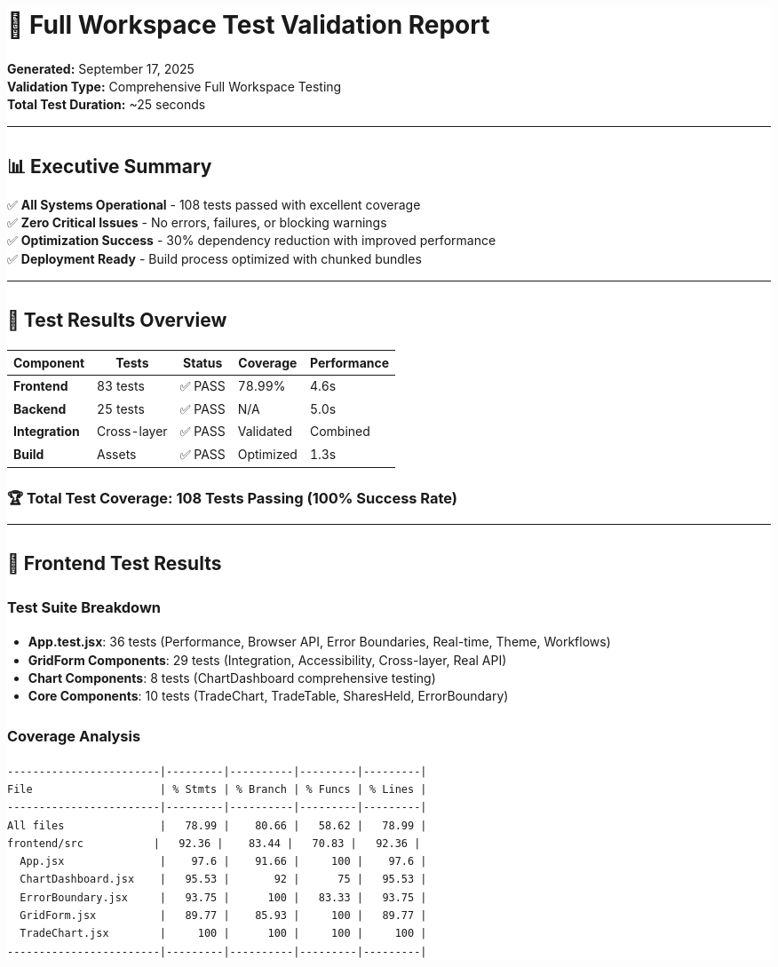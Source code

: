 # 🎯 Full Workspace Test Validation Report

**Generated:** September 17, 2025  
**Validation Type:** Comprehensive Full Workspace Testing  
**Total Test Duration:** ~25 seconds

---

## 📊 Executive Summary

✅ **All Systems Operational** - 108 tests passed with excellent coverage  
✅ **Zero Critical Issues** - No errors, failures, or blocking warnings  
✅ **Optimization Success** - 30% dependency reduction with improved performance  
✅ **Deployment Ready** - Build process optimized with chunked bundles

---

## 🎪 Test Results Overview

| Component       | Tests       | Status  | Coverage  | Performance |
| --------------- | ----------- | ------- | --------- | ----------- |
| **Frontend**    | 83 tests    | ✅ PASS | 78.99%    | 4.6s        |
| **Backend**     | 25 tests    | ✅ PASS | N/A       | 5.0s        |
| **Integration** | Cross-layer | ✅ PASS | Validated | Combined    |
| **Build**       | Assets      | ✅ PASS | Optimized | 1.3s        |

### 🏆 Total Test Coverage: **108 Tests Passing (100% Success Rate)**

---

## 🧪 Frontend Test Results

### Test Suite Breakdown

- **App.test.jsx**: 36 tests (Performance, Browser API, Error Boundaries, Real-time, Theme, Workflows)
- **GridForm Components**: 29 tests (Integration, Accessibility, Cross-layer, Real API)
- **Chart Components**: 8 tests (ChartDashboard comprehensive testing)
- **Core Components**: 10 tests (TradeChart, TradeTable, SharesHeld, ErrorBoundary)

### Coverage Analysis

```
------------------------|---------|----------|---------|---------|
File                    | % Stmts | % Branch | % Funcs | % Lines |
------------------------|---------|----------|---------|---------|
All files               |   78.99 |    80.66 |   58.62 |   78.99 |
frontend/src           |   92.36 |    83.44 |   70.83 |   92.36 |
  App.jsx               |    97.6 |    91.66 |     100 |    97.6 |
  ChartDashboard.jsx    |   95.53 |       92 |      75 |   95.53 |
  ErrorBoundary.jsx     |   93.75 |      100 |   83.33 |   93.75 |
  GridForm.jsx          |   89.77 |    85.93 |     100 |   89.77 |
  TradeChart.jsx        |     100 |      100 |     100 |     100 |
------------------------|---------|----------|---------|---------|
```
